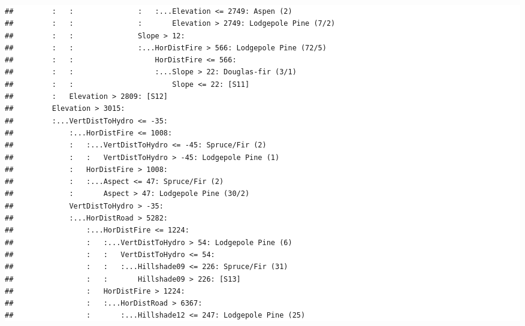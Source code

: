     ##         :   :               :   :...Elevation <= 2749: Aspen (2)
    ##         :   :               :       Elevation > 2749: Lodgepole Pine (7/2)
    ##         :   :               Slope > 12:
    ##         :   :               :...HorDistFire > 566: Lodgepole Pine (72/5)
    ##         :   :                   HorDistFire <= 566:
    ##         :   :                   :...Slope > 22: Douglas-fir (3/1)
    ##         :   :                       Slope <= 22: [S11]
    ##         :   Elevation > 2809: [S12]
    ##         Elevation > 3015:
    ##         :...VertDistToHydro <= -35:
    ##             :...HorDistFire <= 1008:
    ##             :   :...VertDistToHydro <= -45: Spruce/Fir (2)
    ##             :   :   VertDistToHydro > -45: Lodgepole Pine (1)
    ##             :   HorDistFire > 1008:
    ##             :   :...Aspect <= 47: Spruce/Fir (2)
    ##             :       Aspect > 47: Lodgepole Pine (30/2)
    ##             VertDistToHydro > -35:
    ##             :...HorDistRoad > 5282:
    ##                 :...HorDistFire <= 1224:
    ##                 :   :...VertDistToHydro > 54: Lodgepole Pine (6)
    ##                 :   :   VertDistToHydro <= 54:
    ##                 :   :   :...Hillshade09 <= 226: Spruce/Fir (31)
    ##                 :   :       Hillshade09 > 226: [S13]
    ##                 :   HorDistFire > 1224:
    ##                 :   :...HorDistRoad > 6367:
    ##                 :       :...Hillshade12 <= 247: Lodgepole Pine (25)